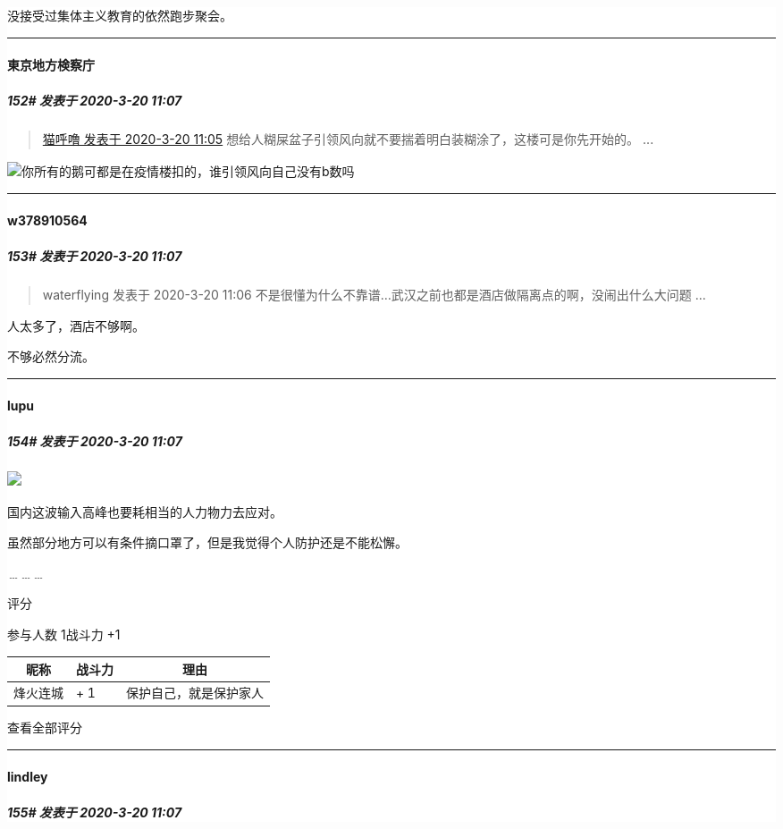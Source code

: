 没接受过集体主义教育的依然跑步聚会。


-----

####  東京地方検察庁  
##### 152#       发表于 2020-3-20 11:07


<blockquote><a href="httphttps://bbs.saraba1st.com/2b/forum.php?mod=redirect&amp;goto=findpost&amp;pid=46809381&amp;ptid=1919856" target="_blank">猫呼噜 发表于 2020-3-20 11:05</a>
想给人糊屎盆子引领风向就不要揣着明白装糊涂了，这楼可是你先开始的。 ...</blockquote>
<img src="https://static.saraba1st.com/image/smiley/face2017/047.png" referrerpolicy="no-referrer">你所有的鹅可都是在疫情楼扣的，谁引领风向自己没有b数吗


-----

####  w378910564  
##### 153#       发表于 2020-3-20 11:07


<blockquote>waterflying 发表于 2020-3-20 11:06
不是很懂为什么不靠谱…武汉之前也都是酒店做隔离点的啊，没闹出什么大问题 ...</blockquote>
人太多了，酒店不够啊。

不够必然分流。


-----

####  lupu  
##### 154#       发表于 2020-3-20 11:07


<img src="https://static.saraba1st.com/image/smiley/face2017/013.png" referrerpolicy="no-referrer">

国内这波输入高峰也要耗相当的人力物力去应对。

虽然部分地方可以有条件摘口罩了，但是我觉得个人防护还是不能松懈。


﹍﹍﹍

评分


 参与人数 1战斗力 +1

|昵称|战斗力|理由|
|----|---|---|
| 烽火连城| + 1|保护自己，就是保护家人|


查看全部评分


-----

####  lindley  
##### 155#       发表于 2020-3-20 11:07
